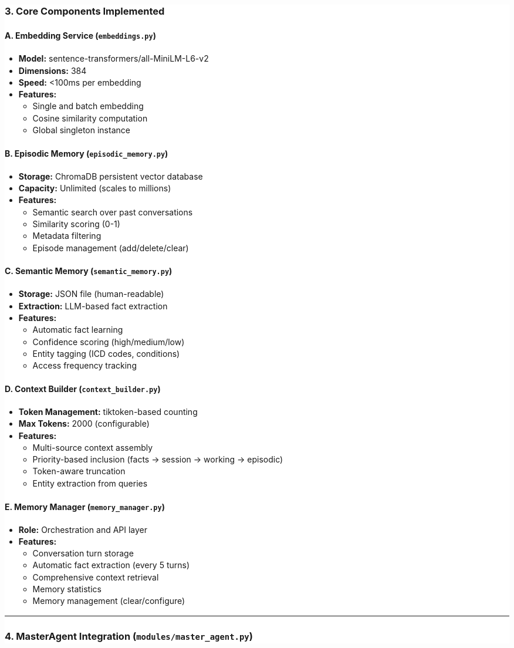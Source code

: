 
### 3. **Core Components Implemented**

#### A. **Embedding Service** (`embeddings.py`)
- **Model:** sentence-transformers/all-MiniLM-L6-v2
- **Dimensions:** 384
- **Speed:** <100ms per embedding
- **Features:**
  - Single and batch embedding
  - Cosine similarity computation
  - Global singleton instance

#### B. **Episodic Memory** (`episodic_memory.py`)
- **Storage:** ChromaDB persistent vector database
- **Capacity:** Unlimited (scales to millions)
- **Features:**
  - Semantic search over past conversations
  - Similarity scoring (0-1)
  - Metadata filtering
  - Episode management (add/delete/clear)

#### C. **Semantic Memory** (`semantic_memory.py`)
- **Storage:** JSON file (human-readable)
- **Extraction:** LLM-based fact extraction
- **Features:**
  - Automatic fact learning
  - Confidence scoring (high/medium/low)
  - Entity tagging (ICD codes, conditions)
  - Access frequency tracking

#### D. **Context Builder** (`context_builder.py`)
- **Token Management:** tiktoken-based counting
- **Max Tokens:** 2000 (configurable)
- **Features:**
  - Multi-source context assembly
  - Priority-based inclusion (facts → session → working → episodic)
  - Token-aware truncation
  - Entity extraction from queries

#### E. **Memory Manager** (`memory_manager.py`)
- **Role:** Orchestration and API layer
- **Features:**
  - Conversation turn storage
  - Automatic fact extraction (every 5 turns)
  - Comprehensive context retrieval
  - Memory statistics
  - Memory management (clear/configure)

---

### 4. **MasterAgent Integration** (`modules/master_agent.py`)

